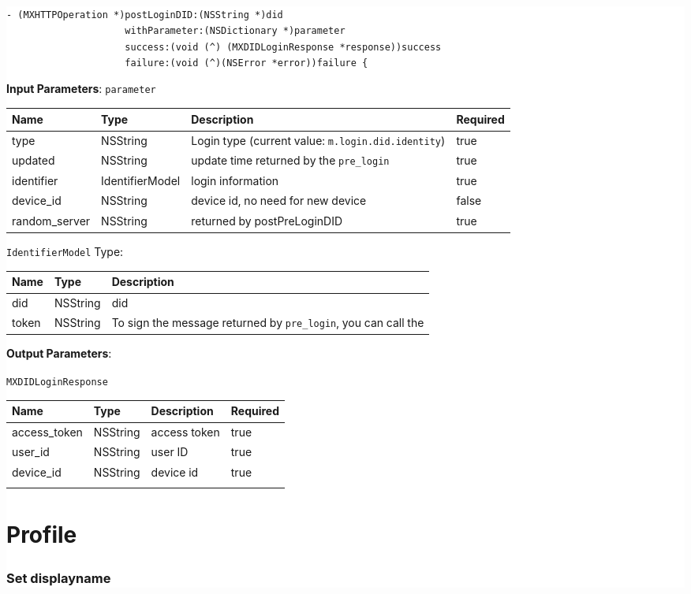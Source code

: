 

```
- (MXHTTPOperation *)postLoginDID:(NSString *)did
                     withParameter:(NSDictionary *)parameter
                     success:(void (^) (MXDIDLoginResponse *response))success
                     failure:(void (^)(NSError *error))failure {
```

**Input Parameters**: `parameter`

| Name       | Type            | Description                                        | Required |
| :--------- | :-------------- | :------------------------------------------------- | :------- |
| type       | NSString  | Login type (current value: `m.login.did.identity`) | true     |
| updated    | NSString  | update time returned by the `pre_login`            | true     |
| identifier | IdentifierModel | login information                                  | true     |
| device_id  | NSString  | device id, no need for new device                  | false    |
| random_server  | NSString  | returned by   postPreLoginDID            | true    |



`IdentifierModel` Type:



| Name  | Type     | Description                                                  |
| :---- | :------- | :----------------------------------------------------------- |
| did   | NSString | did                                                          |
| token | NSString | To sign the message returned by `pre_login`, you can call the |

**Output Parameters**:

```
MXDIDLoginResponse
```





| Name         | Type     | Description  | Required |
| :----------- | :------- | :----------- | :------- |
| access_token | NSString | access token | true     |
| user_id      | NSString | user ID      | true     |
| device_id    | NSString | device id    | true     |
|              |          |              |          |

# Profile  



###    Set displayname  
